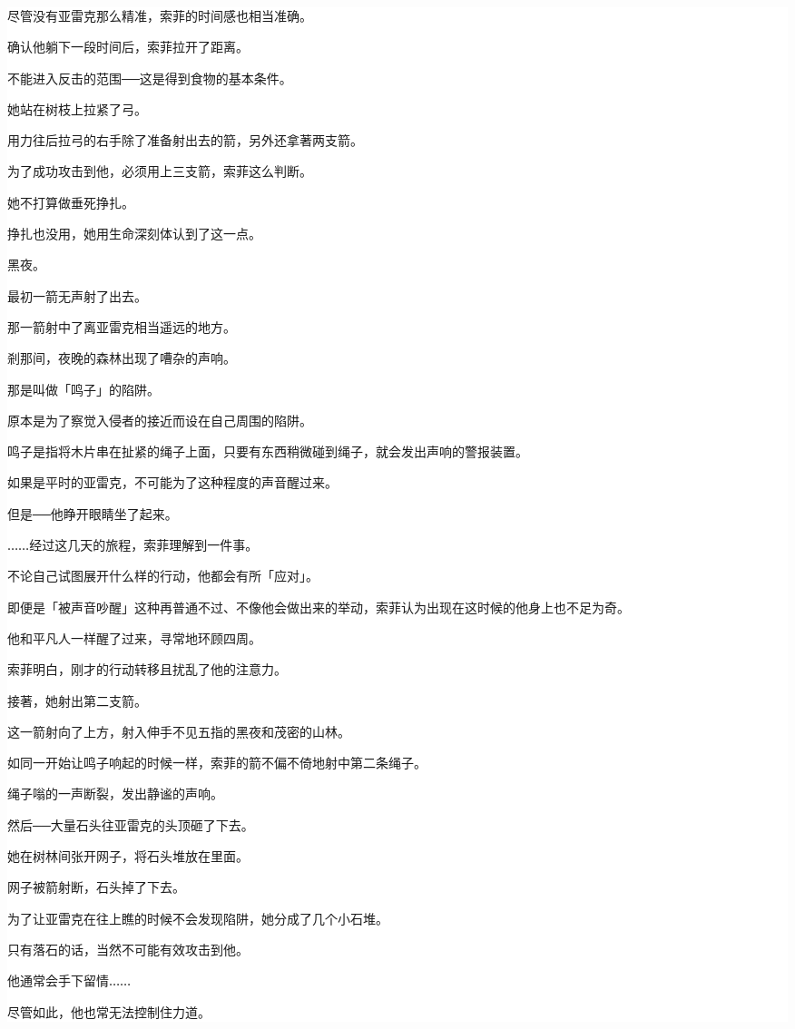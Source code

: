 尽管没有亚雷克那么精准，索菲的时间感也相当准确。

确认他躺下一段时间后，索菲拉开了距离。

不能进入反击的范围──这是得到食物的基本条件。

她站在树枝上拉紧了弓。

用力往后拉弓的右手除了准备射出去的箭，另外还拿著两支箭。

为了成功攻击到他，必须用上三支箭，索菲这么判断。

她不打算做垂死挣扎。

挣扎也没用，她用生命深刻体认到了这一点。

黑夜。

最初一箭无声射了出去。

那一箭射中了离亚雷克相当遥远的地方。

剎那间，夜晚的森林出现了嘈杂的声响。

那是叫做「鸣子」的陷阱。

原本是为了察觉入侵者的接近而设在自己周围的陷阱。

鸣子是指将木片串在扯紧的绳子上面，只要有东西稍微碰到绳子，就会发出声响的警报装置。

如果是平时的亚雷克，不可能为了这种程度的声音醒过来。

但是──他睁开眼睛坐了起来。

……经过这几天的旅程，索菲理解到一件事。

不论自己试图展开什么样的行动，他都会有所「应对」。

即便是「被声音吵醒」这种再普通不过、不像他会做出来的举动，索菲认为出现在这时候的他身上也不足为奇。

他和平凡人一样醒了过来，寻常地环顾四周。

索菲明白，刚才的行动转移且扰乱了他的注意力。

接著，她射出第二支箭。

这一箭射向了上方，射入伸手不见五指的黑夜和茂密的山林。

如同一开始让鸣子响起的时候一样，索菲的箭不偏不倚地射中第二条绳子。

绳子嗡的一声断裂，发出静谧的声响。

然后──大量石头往亚雷克的头顶砸了下去。

她在树林间张开网子，将石头堆放在里面。

网子被箭射断，石头掉了下去。

为了让亚雷克在往上瞧的时候不会发现陷阱，她分成了几个小石堆。

只有落石的话，当然不可能有效攻击到他。

他通常会手下留情……

尽管如此，他也常无法控制住力道。
